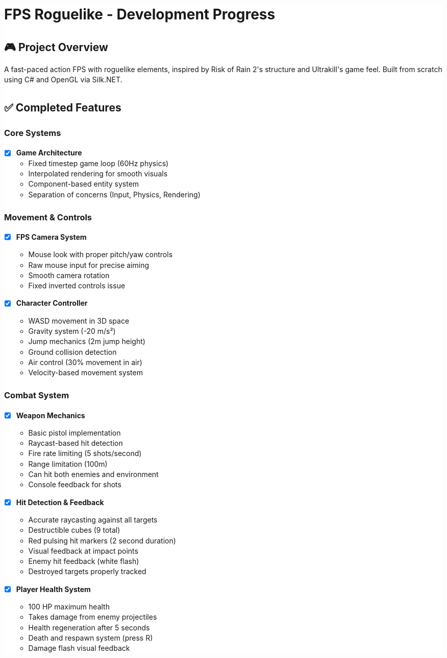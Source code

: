 # FPS Roguelike - Development Progress

## 🎮 Project Overview
A fast-paced action FPS with roguelike elements, inspired by Risk of Rain 2's structure and Ultrakill's game feel. Built from scratch using C# and OpenGL via Silk.NET.

## ✅ Completed Features

### Core Systems
- [x] **Game Architecture**
  - Fixed timestep game loop (60Hz physics)
  - Interpolated rendering for smooth visuals
  - Component-based entity system
  - Separation of concerns (Input, Physics, Rendering)

### Movement & Controls
- [x] **FPS Camera System**
  - Mouse look with proper pitch/yaw controls
  - Raw mouse input for precise aiming
  - Smooth camera rotation
  - Fixed inverted controls issue

- [x] **Character Controller**
  - WASD movement in 3D space
  - Gravity system (-20 m/s²)
  - Jump mechanics (2m jump height)
  - Ground collision detection
  - Air control (30% movement in air)
  - Velocity-based movement system

### Combat System
- [x] **Weapon Mechanics**
  - Basic pistol implementation
  - Raycast-based hit detection
  - Fire rate limiting (5 shots/second)
  - Range limitation (100m)
  - Can hit both enemies and environment
  - Console feedback for shots

- [x] **Hit Detection & Feedback**
  - Accurate raycasting against all targets
  - Destructible cubes (9 total)
  - Red pulsing hit markers (2 second duration)
  - Visual feedback at impact points
  - Enemy hit feedback (white flash)
  - Destroyed targets properly tracked

- [x] **Player Health System**
  - 100 HP maximum health
  - Takes damage from enemy projectiles
  - Health regeneration after 5 seconds
  - Death and respawn system (press R)
  - Damage flash visual feedback
